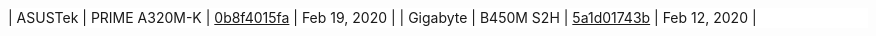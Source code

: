 | ASUSTek       | PRIME A320M-K               | [0b8f4015fa](https://linux-hardware.org/?probe=0b8f4015fa) | Feb 19, 2020 |
| Gigabyte      | B450M S2H                   | [5a1d01743b](https://linux-hardware.org/?probe=5a1d01743b) | Feb 12, 2020 |
